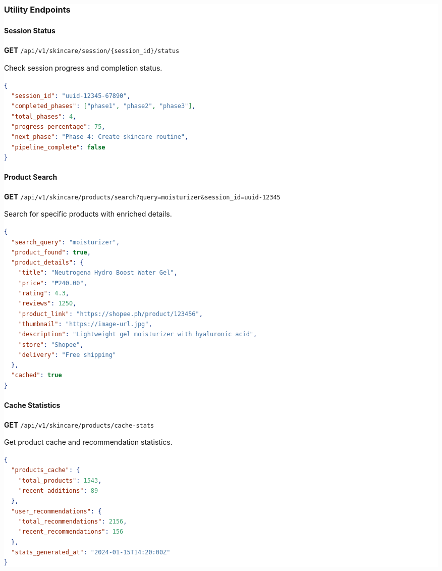 ### Utility Endpoints

#### Session Status
**GET** `/api/v1/skincare/session/{session_id}/status`

Check session progress and completion status.

```json
{
  "session_id": "uuid-12345-67890",
  "completed_phases": ["phase1", "phase2", "phase3"],
  "total_phases": 4,
  "progress_percentage": 75,
  "next_phase": "Phase 4: Create skincare routine",
  "pipeline_complete": false
}
```

#### Product Search
**GET** `/api/v1/skincare/products/search?query=moisturizer&session_id=uuid-12345`

Search for specific products with enriched details.

```json
{
  "search_query": "moisturizer",
  "product_found": true,
  "product_details": {
    "title": "Neutrogena Hydro Boost Water Gel",
    "price": "₱240.00",
    "rating": 4.3,
    "reviews": 1250,
    "product_link": "https://shopee.ph/product/123456",
    "thumbnail": "https://image-url.jpg",
    "description": "Lightweight gel moisturizer with hyaluronic acid",
    "store": "Shopee",
    "delivery": "Free shipping"
  },
  "cached": true
}
```

#### Cache Statistics
**GET** `/api/v1/skincare/products/cache-stats`

Get product cache and recommendation statistics.

```json
{
  "products_cache": {
    "total_products": 1543,
    "recent_additions": 89
  },
  "user_recommendations": {
    "total_recommendations": 2156,
    "recent_recommendations": 156
  },
  "stats_generated_at": "2024-01-15T14:20:00Z"
}
```
